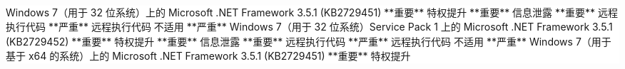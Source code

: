 <tr>
<td style="border:1px solid black;">
Windows 7（用于 32 位系统）上的 Microsoft .NET Framework 3.5.1  
(KB2729451)
</td>
<td style="border:1px solid black;">
**重要**  
特权提升
</td>
<td style="border:1px solid black;">
**重要**  
信息泄露
</td>
<td style="border:1px solid black;">
**重要**  
远程执行代码
</td>
<td style="border:1px solid black;">
**严重**  
远程执行代码
</td>
<td style="border:1px solid black;">
不适用
</td>
<td style="border:1px solid black;">
**严重**
</td>
</tr>
<tr class="alternateRow">
<td style="border:1px solid black;">
Windows 7（用于 32 位系统）Service Pack 1 上的 Microsoft .NET Framework 3.5.1  
(KB2729452)
</td>
<td style="border:1px solid black;">
**重要**  
特权提升
</td>
<td style="border:1px solid black;">
**重要**  
信息泄露
</td>
<td style="border:1px solid black;">
**重要**  
远程执行代码
</td>
<td style="border:1px solid black;">
**严重**  
远程执行代码
</td>
<td style="border:1px solid black;">
不适用
</td>
<td style="border:1px solid black;">
**严重**
</td>
</tr>
<tr>
<td style="border:1px solid black;">
Windows 7（用于基于 x64 的系统）上的 Microsoft .NET Framework 3.5.1  
(KB2729451)
</td>
<td style="border:1px solid black;">
**重要**  
特权提升